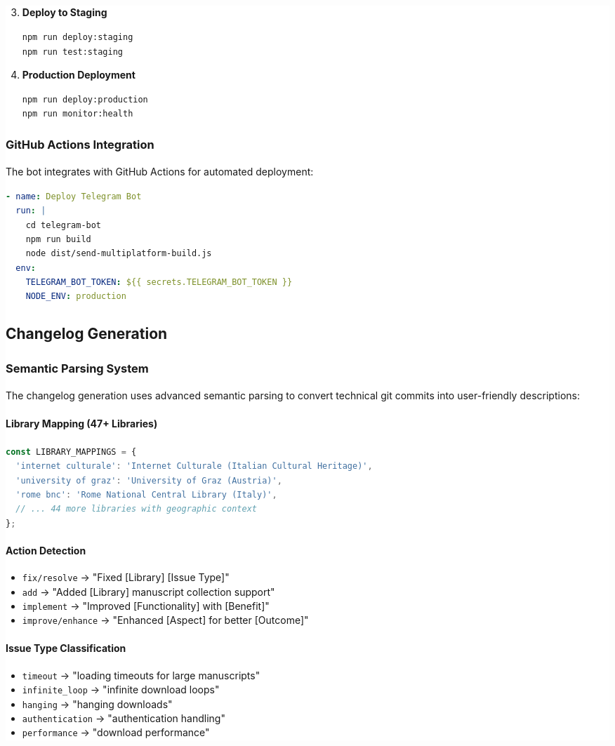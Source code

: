3. **Deploy to Staging**
   ```bash
   npm run deploy:staging
   npm run test:staging
   ```

4. **Production Deployment**
   ```bash
   npm run deploy:production
   npm run monitor:health
   ```

### GitHub Actions Integration

The bot integrates with GitHub Actions for automated deployment:

```yaml
- name: Deploy Telegram Bot
  run: |
    cd telegram-bot
    npm run build
    node dist/send-multiplatform-build.js
  env:
    TELEGRAM_BOT_TOKEN: ${{ secrets.TELEGRAM_BOT_TOKEN }}
    NODE_ENV: production
```

## Changelog Generation

### Semantic Parsing System

The changelog generation uses advanced semantic parsing to convert technical git commits into user-friendly descriptions:

#### Library Mapping (47+ Libraries)

```typescript
const LIBRARY_MAPPINGS = {
  'internet culturale': 'Internet Culturale (Italian Cultural Heritage)',
  'university of graz': 'University of Graz (Austria)',
  'rome bnc': 'Rome National Central Library (Italy)',
  // ... 44 more libraries with geographic context
};
```

#### Action Detection

- `fix/resolve` → "Fixed [Library] [Issue Type]"
- `add` → "Added [Library] manuscript collection support"
- `implement` → "Improved [Functionality] with [Benefit]"
- `improve/enhance` → "Enhanced [Aspect] for better [Outcome]"

#### Issue Type Classification

- `timeout` → "loading timeouts for large manuscripts"
- `infinite_loop` → "infinite download loops"
- `hanging` → "hanging downloads"
- `authentication` → "authentication handling"
- `performance` → "download performance"
